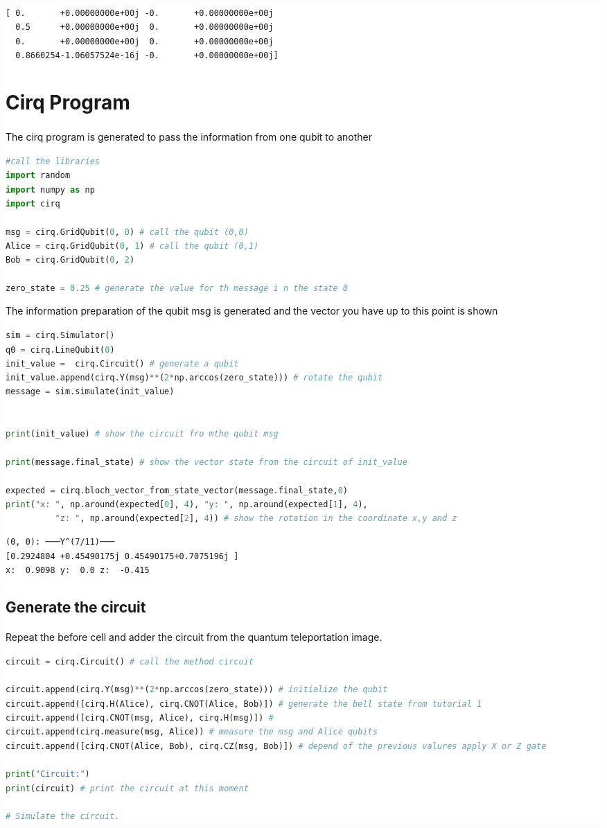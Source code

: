     [ 0.       +0.00000000e+00j -0.       +0.00000000e+00j
      0.5      +0.00000000e+00j  0.       +0.00000000e+00j
      0.       +0.00000000e+00j  0.       +0.00000000e+00j
      0.8660254-1.06057524e-16j -0.       +0.00000000e+00j]


# Cirq Program
The cirq program is generated to pass the information from one qubit to another


```python
#call the libraries
import random
import numpy as np
import cirq

msg = cirq.GridQubit(0, 0) # call the qubit (0,0)
Alice = cirq.GridQubit(0, 1) # call the qubit (0,1)
Bob = cirq.GridQubit(0, 2)

zero_state = 0.25 # generate the value for th message i n the state 0
```

The information preparation of the qubit msg is generated and the vector you have up to this point is shown


```python
sim = cirq.Simulator()
q0 = cirq.LineQubit(0)
init_value =  cirq.Circuit() # generate a qubit
init_value.append(cirq.Y(msg)**(2*np.arccos(zero_state))) # rotate the qubit 
message = sim.simulate(init_value)


print(init_value) # show the circuit fro mthe qubit msg

print(message.final_state) # show the vector state from the circuit of init_value

expected = cirq.bloch_vector_from_state_vector(message.final_state,0)
print("x: ", np.around(expected[0], 4), "y: ", np.around(expected[1], 4),
          "z: ", np.around(expected[2], 4)) # show the rotation in the coordinate x,y and z
```

    (0, 0): ───Y^(7/11)───
    [0.2924804 +0.45490175j 0.45490175+0.7075196j ]
    x:  0.9098 y:  0.0 z:  -0.415


## Generate the circuit

Repeat the before cell and adder the circuit from the quantum teleportation image.


```python
circuit = cirq.Circuit() # call the method circuit

circuit.append(cirq.Y(msg)**(2*np.arccos(zero_state))) # initialize the qubit
circuit.append([cirq.H(Alice), cirq.CNOT(Alice, Bob)]) # generate the bell state from tutorial 1
circuit.append([cirq.CNOT(msg, Alice), cirq.H(msg)]) #
circuit.append(cirq.measure(msg, Alice)) # measure the msg and Alice qubits
circuit.append([cirq.CNOT(Alice, Bob), cirq.CZ(msg, Bob)]) # depend of the previous valures apply X or Z gate

print("Circuit:")
print(circuit) # print the circuit at this moment

# Simulate the circuit.
```